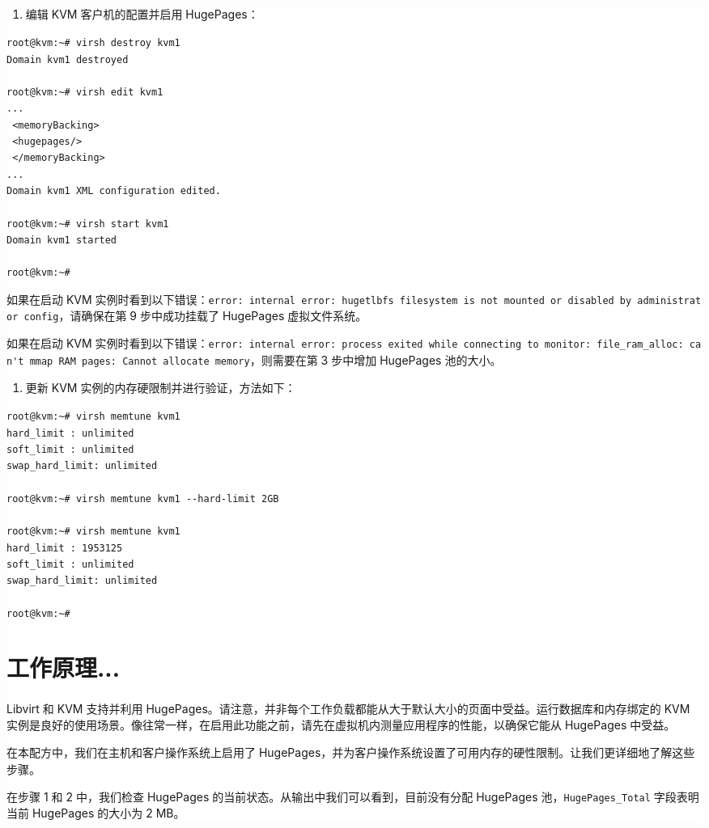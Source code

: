 1.  编辑 KVM 客户机的配置并启用 HugePages：

```
root@kvm:~# virsh destroy kvm1
Domain kvm1 destroyed

root@kvm:~# virsh edit kvm1
...
 <memoryBacking>
 <hugepages/>
 </memoryBacking>
...
Domain kvm1 XML configuration edited.

root@kvm:~# virsh start kvm1
Domain kvm1 started

root@kvm:~#

```

如果在启动 KVM 实例时看到以下错误：`error: internal error: hugetlbfs filesystem is not mounted or disabled by administrator config`，请确保在第 9 步中成功挂载了 HugePages 虚拟文件系统。

如果在启动 KVM 实例时看到以下错误：`error: internal error: process exited while connecting to monitor: file_ram_alloc: can't mmap RAM pages: Cannot allocate memory`，则需要在第 3 步中增加 HugePages 池的大小。

1.  更新 KVM 实例的内存硬限制并进行验证，方法如下：

```
root@kvm:~# virsh memtune kvm1
hard_limit : unlimited
soft_limit : unlimited
swap_hard_limit: unlimited

root@kvm:~# virsh memtune kvm1 --hard-limit 2GB

root@kvm:~# virsh memtune kvm1
hard_limit : 1953125
soft_limit : unlimited
swap_hard_limit: unlimited

root@kvm:~#

```

# 工作原理...

Libvirt 和 KVM 支持并利用 HugePages。请注意，并非每个工作负载都能从大于默认大小的页面中受益。运行数据库和内存绑定的 KVM 实例是良好的使用场景。像往常一样，在启用此功能之前，请先在虚拟机内测量应用程序的性能，以确保它能从 HugePages 中受益。

在本配方中，我们在主机和客户操作系统上启用了 HugePages，并为客户操作系统设置了可用内存的硬性限制。让我们更详细地了解这些步骤。

在步骤 1 和 2 中，我们检查 HugePages 的当前状态。从输出中我们可以看到，目前没有分配 HugePages 池，`HugePages_Total` 字段表明当前 HugePages 的大小为 2 MB。
